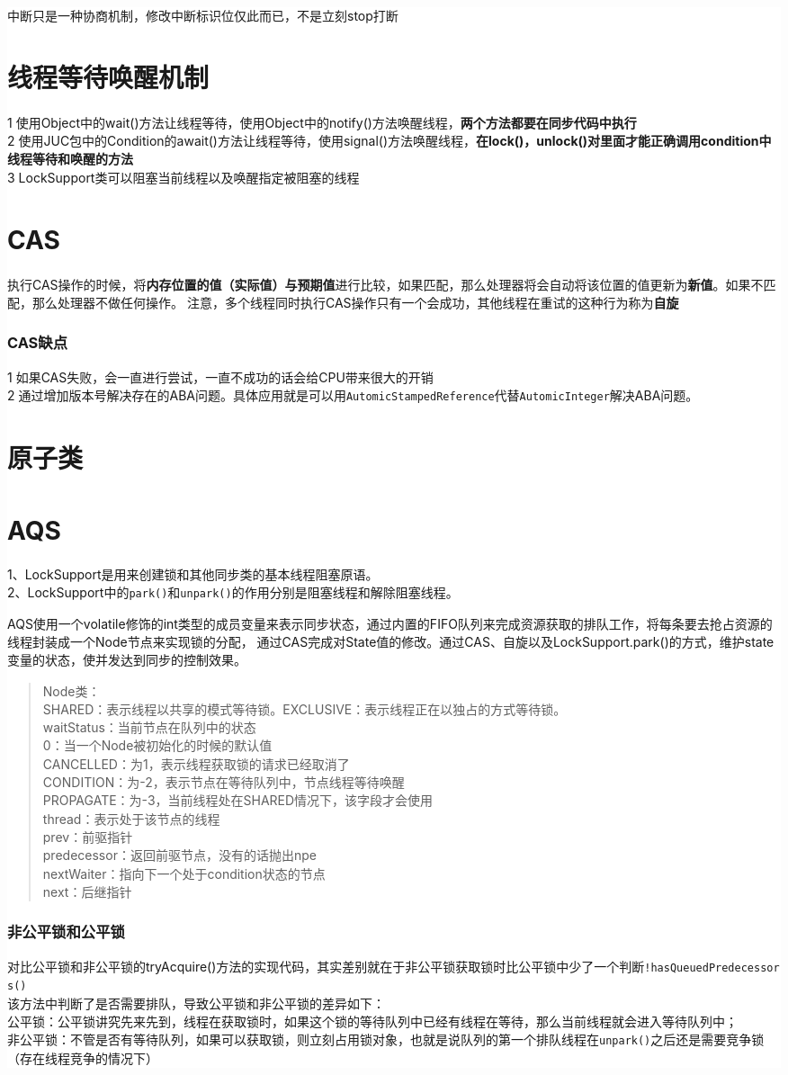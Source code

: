 中断只是一种协商机制，修改中断标识位仅此而已，不是立刻stop打断

# 线程等待唤醒机制
1 使用Object中的wait()方法让线程等待，使用Object中的notify()方法唤醒线程，**两个方法都要在同步代码中执行**  
2 使用JUC包中的Condition的await()方法让线程等待，使用signal()方法唤醒线程，**在lock()，unlock()对里面才能正确调用condition中线程等待和唤醒的方法**  
3 LockSupport类可以阻塞当前线程以及唤醒指定被阻塞的线程

# CAS
执行CAS操作的时候，将**内存位置的值（实际值）**与**预期值**进行比较，如果匹配，那么处理器将会自动将该位置的值更新为**新值**。如果不匹配，那么处理器不做任何操作。
注意，多个线程同时执行CAS操作只有一个会成功，其他线程在重试的这种行为称为**自旋**

### CAS缺点
1 如果CAS失败，会一直进行尝试，一直不成功的话会给CPU带来很大的开销  
2 通过增加版本号解决存在的ABA问题。具体应用就是可以用```AutomicStampedReference```代替```AutomicInteger```解决ABA问题。

# 原子类

# AQS
1、LockSupport是用来创建锁和其他同步类的基本线程阻塞原语。  
2、LockSupport中的```park()```和```unpark()```的作用分别是阻塞线程和解除阻塞线程。

AQS使用一个volatile修饰的int类型的成员变量来表示同步状态，通过内置的FIFO队列来完成资源获取的排队工作，将每条要去抢占资源的线程封装成一个Node节点来实现锁的分配，
通过CAS完成对State值的修改。通过CAS、自旋以及LockSupport.park()的方式，维护state变量的状态，使并发达到同步的控制效果。

> Node类：  
SHARED：表示线程以共享的模式等待锁。EXCLUSIVE：表示线程正在以独占的方式等待锁。  
> waitStatus：当前节点在队列中的状态  
0：当一个Node被初始化的时候的默认值  
CANCELLED：为1，表示线程获取锁的请求已经取消了  
CONDITION：为-2，表示节点在等待队列中，节点线程等待唤醒  
PROPAGATE：为-3，当前线程处在SHARED情况下，该字段才会使用  
> thread：表示处于该节点的线程  
prev：前驱指针  
predecessor：返回前驱节点，没有的话抛出npe  
nextWaiter：指向下一个处于condition状态的节点  
next：后继指针

### 非公平锁和公平锁
对比公平锁和非公平锁的tryAcquire()方法的实现代码，其实差别就在于非公平锁获取锁时比公平锁中少了一个判断```!hasQueuedPredecessors()```  
该方法中判断了是否需要排队，导致公平锁和非公平锁的差异如下：  
公平锁：公平锁讲究先来先到，线程在获取锁时，如果这个锁的等待队列中已经有线程在等待，那么当前线程就会进入等待队列中；  
非公平锁：不管是否有等待队列，如果可以获取锁，则立刻占用锁对象，也就是说队列的第一个排队线程在```unpark()```之后还是需要竞争锁（存在线程竞争的情况下）